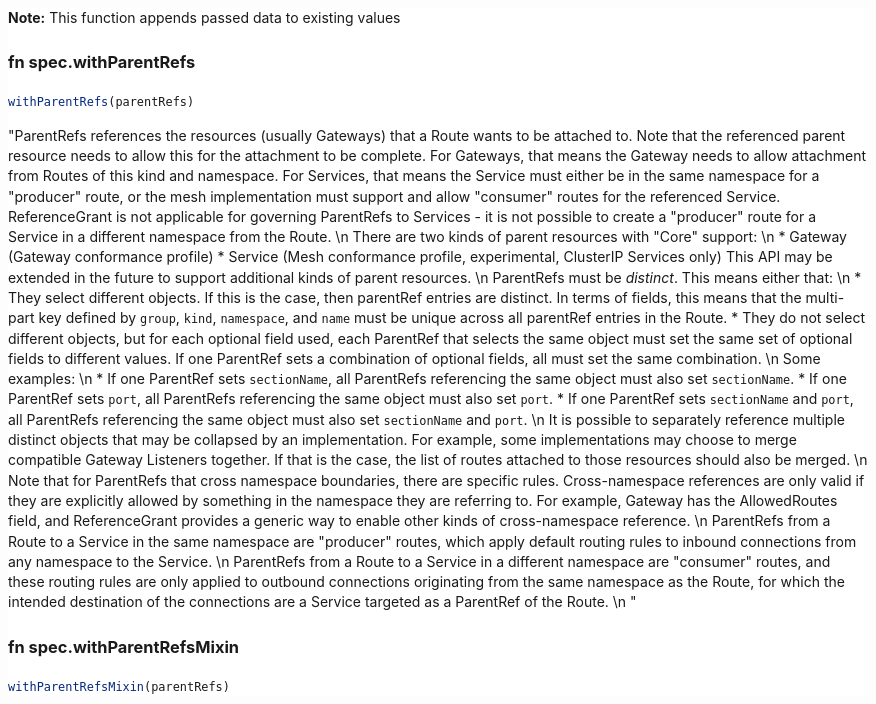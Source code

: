 **Note:** This function appends passed data to existing values

### fn spec.withParentRefs

```ts
withParentRefs(parentRefs)
```

"ParentRefs references the resources (usually Gateways) that a Route wants to be attached to. Note that the referenced parent resource needs to allow this for the attachment to be complete. For Gateways, that means the Gateway needs to allow attachment from Routes of this kind and namespace. For Services, that means the Service must either be in the same namespace for a \"producer\" route, or the mesh implementation must support and allow \"consumer\" routes for the referenced Service. ReferenceGrant is not applicable for governing ParentRefs to Services - it is not possible to create a \"producer\" route for a Service in a different namespace from the Route. \n There are two kinds of parent resources with \"Core\" support: \n * Gateway (Gateway conformance profile)  * Service (Mesh conformance profile, experimental, ClusterIP Services only)  This API may be extended in the future to support additional kinds of parent resources. \n ParentRefs must be _distinct_. This means either that: \n * They select different objects.  If this is the case, then parentRef entries are distinct. In terms of fields, this means that the multi-part key defined by `group`, `kind`, `namespace`, and `name` must be unique across all parentRef entries in the Route. * They do not select different objects, but for each optional field used, each ParentRef that selects the same object must set the same set of optional fields to different values. If one ParentRef sets a combination of optional fields, all must set the same combination. \n Some examples: \n * If one ParentRef sets `sectionName`, all ParentRefs referencing the same object must also set `sectionName`. * If one ParentRef sets `port`, all ParentRefs referencing the same object must also set `port`. * If one ParentRef sets `sectionName` and `port`, all ParentRefs referencing the same object must also set `sectionName` and `port`. \n It is possible to separately reference multiple distinct objects that may be collapsed by an implementation. For example, some implementations may choose to merge compatible Gateway Listeners together. If that is the case, the list of routes attached to those resources should also be merged. \n Note that for ParentRefs that cross namespace boundaries, there are specific rules. Cross-namespace references are only valid if they are explicitly allowed by something in the namespace they are referring to. For example, Gateway has the AllowedRoutes field, and ReferenceGrant provides a generic way to enable other kinds of cross-namespace reference. \n  ParentRefs from a Route to a Service in the same namespace are \"producer\" routes, which apply default routing rules to inbound connections from any namespace to the Service. \n ParentRefs from a Route to a Service in a different namespace are \"consumer\" routes, and these routing rules are only applied to outbound connections originating from the same namespace as the Route, for which the intended destination of the connections are a Service targeted as a ParentRef of the Route.  \n "

### fn spec.withParentRefsMixin

```ts
withParentRefsMixin(parentRefs)
```
